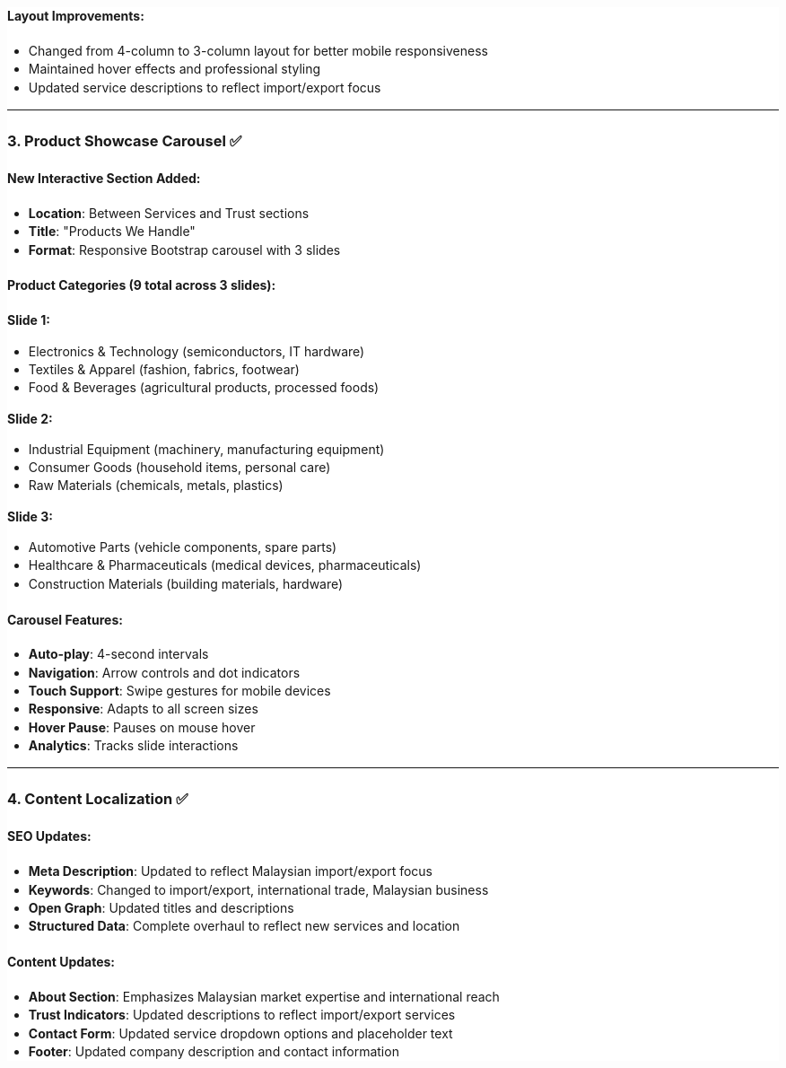 #### Layout Improvements:
- Changed from 4-column to 3-column layout for better mobile responsiveness
- Maintained hover effects and professional styling
- Updated service descriptions to reflect import/export focus

---

### 3. **Product Showcase Carousel** ✅

#### New Interactive Section Added:
- **Location**: Between Services and Trust sections
- **Title**: "Products We Handle"
- **Format**: Responsive Bootstrap carousel with 3 slides

#### Product Categories (9 total across 3 slides):

**Slide 1:**
- Electronics & Technology (semiconductors, IT hardware)
- Textiles & Apparel (fashion, fabrics, footwear)
- Food & Beverages (agricultural products, processed foods)

**Slide 2:**
- Industrial Equipment (machinery, manufacturing equipment)
- Consumer Goods (household items, personal care)
- Raw Materials (chemicals, metals, plastics)

**Slide 3:**
- Automotive Parts (vehicle components, spare parts)
- Healthcare & Pharmaceuticals (medical devices, pharmaceuticals)
- Construction Materials (building materials, hardware)

#### Carousel Features:
- **Auto-play**: 4-second intervals
- **Navigation**: Arrow controls and dot indicators
- **Touch Support**: Swipe gestures for mobile devices
- **Responsive**: Adapts to all screen sizes
- **Hover Pause**: Pauses on mouse hover
- **Analytics**: Tracks slide interactions

---

### 4. **Content Localization** ✅

#### SEO Updates:
- **Meta Description**: Updated to reflect Malaysian import/export focus
- **Keywords**: Changed to import/export, international trade, Malaysian business
- **Open Graph**: Updated titles and descriptions
- **Structured Data**: Complete overhaul to reflect new services and location

#### Content Updates:
- **About Section**: Emphasizes Malaysian market expertise and international reach
- **Trust Indicators**: Updated descriptions to reflect import/export services
- **Contact Form**: Updated service dropdown options and placeholder text
- **Footer**: Updated company description and contact information
